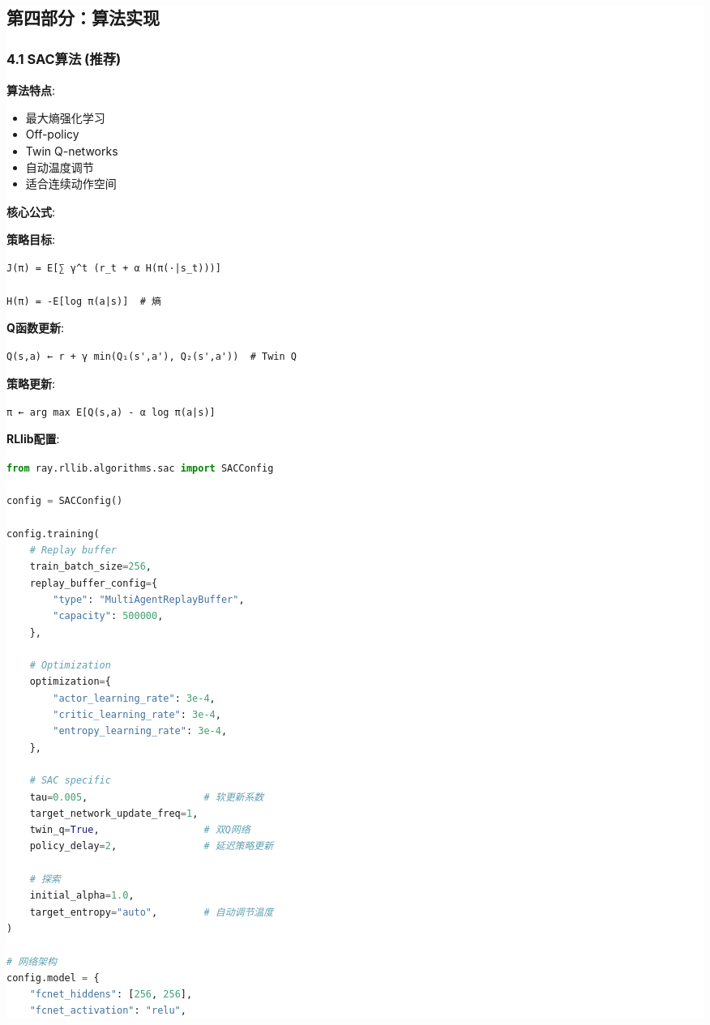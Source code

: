 
## 第四部分：算法实现

### 4.1 SAC算法 (推荐)

**算法特点**:
- 最大熵强化学习
- Off-policy
- Twin Q-networks
- 自动温度调节
- 适合连续动作空间

**核心公式**:

**策略目标**:
```
J(π) = E[∑ γ^t (r_t + α H(π(·|s_t)))]

H(π) = -E[log π(a|s)]  # 熵
```

**Q函数更新**:
```
Q(s,a) ← r + γ min(Q₁(s',a'), Q₂(s',a'))  # Twin Q
```

**策略更新**:
```
π ← arg max E[Q(s,a) - α log π(a|s)]
```

**RLlib配置**:
```python
from ray.rllib.algorithms.sac import SACConfig

config = SACConfig()

config.training(
    # Replay buffer
    train_batch_size=256,
    replay_buffer_config={
        "type": "MultiAgentReplayBuffer",
        "capacity": 500000,
    },

    # Optimization
    optimization={
        "actor_learning_rate": 3e-4,
        "critic_learning_rate": 3e-4,
        "entropy_learning_rate": 3e-4,
    },

    # SAC specific
    tau=0.005,                    # 软更新系数
    target_network_update_freq=1,
    twin_q=True,                  # 双Q网络
    policy_delay=2,               # 延迟策略更新

    # 探索
    initial_alpha=1.0,
    target_entropy="auto",        # 自动调节温度
)

# 网络架构
config.model = {
    "fcnet_hiddens": [256, 256],
    "fcnet_activation": "relu",
```